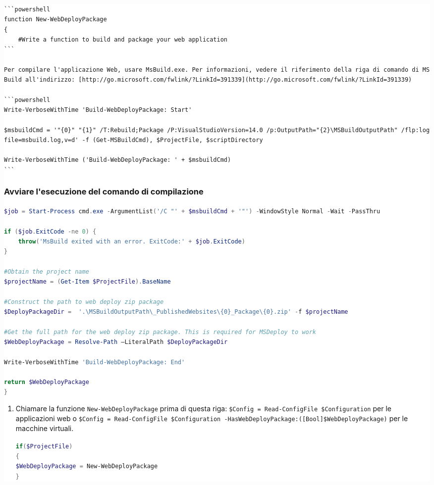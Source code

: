     ```powershell
    function New-WebDeployPackage
    {
        #Write a function to build and package your web application
    ```

    Per compilare l'applicazione Web, usare MsBuild.exe. Per informazioni, vedere il riferimento della riga di comando di MSBuild all'indirizzo: [http://go.microsoft.com/fwlink/?LinkId=391339](http://go.microsoft.com/fwlink/?LinkId=391339)

    ```powershell
    Write-VerboseWithTime 'Build-WebDeployPackage: Start'

    $msbuildCmd = '"{0}" "{1}" /T:Rebuild;Package /P:VisualStudioVersion=14.0 /p:OutputPath="{2}\MSBuildOutputPath" /flp:logfile=msbuild.log,v=d' -f (Get-MSBuildCmd), $ProjectFile, $scriptDirectory

    Write-VerboseWithTime ('Build-WebDeployPackage: ' + $msbuildCmd)
    ```

### <a name="start-execution-of-the-build-command"></a>Avviare l'esecuzione del comando di compilazione

```powershell
$job = Start-Process cmd.exe -ArgumentList('/C "' + $msbuildCmd + '"') -WindowStyle Normal -Wait -PassThru

if ($job.ExitCode -ne 0) {
    throw('MsBuild exited with an error. ExitCode:' + $job.ExitCode)
}

#Obtain the project name
$projectName = (Get-Item $ProjectFile).BaseName

#Construct the path to web deploy zip package
$DeployPackageDir =  '.\MSBuildOutputPath\_PublishedWebsites\{0}_Package\{0}.zip' -f $projectName

#Get the full path for the web deploy zip package. This is required for MSDeploy to work
$WebDeployPackage = Resolve-Path –LiteralPath $DeployPackageDir

Write-VerboseWithTime 'Build-WebDeployPackage: End'

return $WebDeployPackage
}
```

1. Chiamare la funzione `New-WebDeployPackage` prima di questa riga: `$Config = Read-ConfigFile $Configuration` per le applicazioni web o `$Config = Read-ConfigFile $Configuration -HasWebDeployPackage:([Bool]$WebDeployPackage)` per le macchine virtuali.

    ```powershell
    if($ProjectFile)
    {
    $WebDeployPackage = New-WebDeployPackage
    }
    ```

